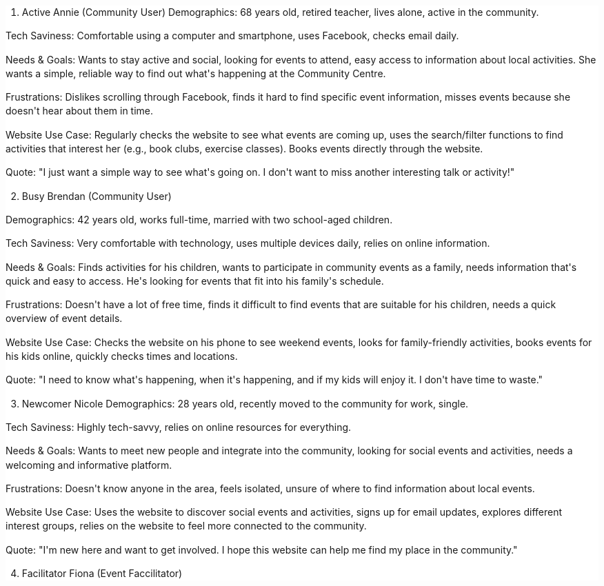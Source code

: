 
1. Active Annie (Community User)
Demographics: 68 years old, retired teacher, lives alone, active in the community.

Tech Saviness: Comfortable using a computer and smartphone, uses Facebook, checks email daily.

Needs & Goals: Wants to stay active and social, looking for events to attend, easy access to information about local activities. She wants a simple, reliable way to find out what's happening at the Community Centre.

Frustrations: Dislikes scrolling through Facebook, finds it hard to find specific event information, misses events because she doesn't hear about them in time.

Website Use Case: Regularly checks the website to see what events are coming up, uses the search/filter functions to find activities that interest her (e.g., book clubs, exercise classes). Books events directly through the website.

Quote: "I just want a simple way to see what's going on. I don't want to miss another interesting talk or activity!"

2. Busy Brendan (Community User)

Demographics: 42 years old, works full-time, married with two school-aged children.

Tech Saviness: Very comfortable with technology, uses multiple devices daily, relies on online information.

Needs & Goals: Finds activities for his children, wants to participate in community events as a family, needs information that's quick and easy to access. He's looking for events that fit into his family's schedule.

Frustrations: Doesn't have a lot of free time, finds it difficult to find events that are suitable for his children, needs a quick overview of event details.

Website Use Case: Checks the website on his phone to see weekend events, looks for family-friendly activities, books events for his kids online, quickly checks times and locations.

Quote: "I need to know what's happening, when it's happening, and if my kids will enjoy it. I don't have time to waste."

3. Newcomer Nicole 
Demographics: 28 years old, recently moved to the community for work, single.

Tech Saviness: Highly tech-savvy, relies on online resources for everything.

Needs & Goals: Wants to meet new people and integrate into the community, looking for social events and activities, needs a welcoming and informative platform.

Frustrations: Doesn't know anyone in the area, feels isolated, unsure of where to find information about local events.

Website Use Case: Uses the website to discover social events and activities, signs up for email updates, explores different interest groups, relies on the website to feel more connected to the community.

Quote: "I'm new here and want to get involved. I hope this website can help me find my place in the community."


4. Facilitator Fiona (Event Faccilitator)
